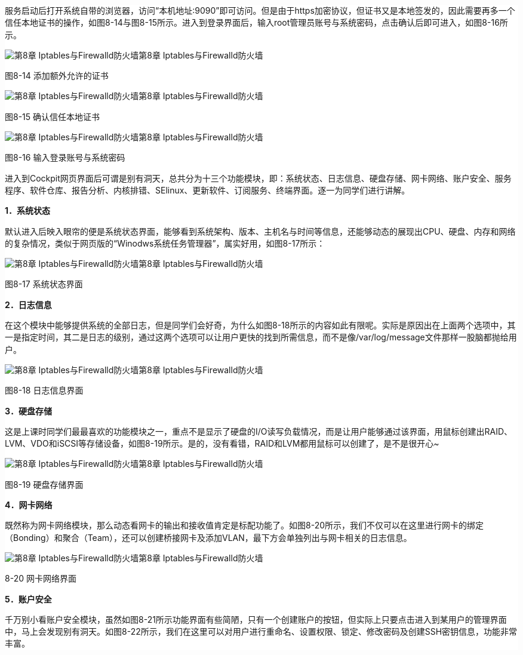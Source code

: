 服务启动后打开系统自带的浏览器，访问“本机地址:9090”即可访问。但是由于https加密协议，但证书又是本地签发的，因此需要再多一个信任本地证书的操作，如图8-14与图8-15所示。进入到登录界面后，输入root管理员账号与系统密码，点击确认后即可进入，如图8-16所示。

![第8章 Iptables与Firewalld防火墙第8章 Iptables与Firewalld防火墙](https://www.linuxprobe.com/wp-content/uploads/2020/05/1-58-1024x593.png)

图8-14 添加额外允许的证书

![第8章 Iptables与Firewalld防火墙第8章 Iptables与Firewalld防火墙](https://www.linuxprobe.com/wp-content/uploads/2020/05/2-37.png)

图8-15 确认信任本地证书

![第8章 Iptables与Firewalld防火墙第8章 Iptables与Firewalld防火墙](https://www.linuxprobe.com/wp-content/uploads/2020/05/3-14-1024x588.png)

图8-16 输入登录账号与系统密码

进入到Cockpit网页界面后可谓是别有洞天，总共分为十三个功能模块，即：系统状态、日志信息、硬盘存储、网卡网络、账户安全、服务程序、软件仓库、报告分析、内核排错、SElinux、更新软件、订阅服务、终端界面。逐一为同学们进行讲解。

**1．系统状态**

默认进入后映入眼帘的便是系统状态界面，能够看到系统架构、版本、主机名与时间等信息，还能够动态的展现出CPU、硬盘、内存和网络的复杂情况，类似于网页版的“Winodws系统任务管理器”，属实好用，如图8-17所示：

![第8章 Iptables与Firewalld防火墙第8章 Iptables与Firewalld防火墙](https://www.linuxprobe.com/wp-content/uploads/2020/05/1-59-1024x502.png)

图8-17 系统状态界面

**2．日志信息**

在这个模块中能够提供系统的全部日志，但是同学们会好奇，为什么如图8-18所示的内容如此有限呢。实际是原因出在上面两个选项中，其一是指定时间，其二是日志的级别，通过这两个选项可以让用户更快的找到所需信息，而不是像/var/log/message文件那样一股脑都抛给用户。

![第8章 Iptables与Firewalld防火墙第8章 Iptables与Firewalld防火墙](https://www.linuxprobe.com/wp-content/uploads/2020/05/2-38-1024x502.png)

图8-18 日志信息界面

**3．硬盘存储**

这是上课时同学们最最喜欢的功能模块之一，重点不是显示了硬盘的I/O读写负载情况，而是让用户能够通过该界面，用鼠标创建出RAID、LVM、VDO和iSCSI等存储设备，如图8-19所示。是的，没有看错，RAID和LVM都用鼠标可以创建了，是不是很开心~

![第8章 Iptables与Firewalld防火墙第8章 Iptables与Firewalld防火墙](https://www.linuxprobe.com/wp-content/uploads/2020/05/3-15-1024x504.png)

图8-19 硬盘存储界面

**4．网卡网络**

既然称为网卡网络模块，那么动态看网卡的输出和接收值肯定是标配功能了。如图8-20所示，我们不仅可以在这里进行网卡的绑定（Bonding）和聚合（Team），还可以创建桥接网卡及添加VLAN，最下方会单独列出与网卡相关的日志信息。

![第8章 Iptables与Firewalld防火墙第8章 Iptables与Firewalld防火墙](https://www.linuxprobe.com/wp-content/uploads/2020/05/4-9-1024x498.png)

8-20 网卡网络界面

**5．账户安全**

千万别小看账户安全模块，虽然如图8-21所示功能界面有些简陋，只有一个创建账户的按钮，但实际上只要点击进入到某用户的管理界面中，马上会发现别有洞天。如图8-22所示，我们在这里可以对用户进行重命名、设置权限、锁定、修改密码及创建SSH密钥信息，功能非常丰富。
